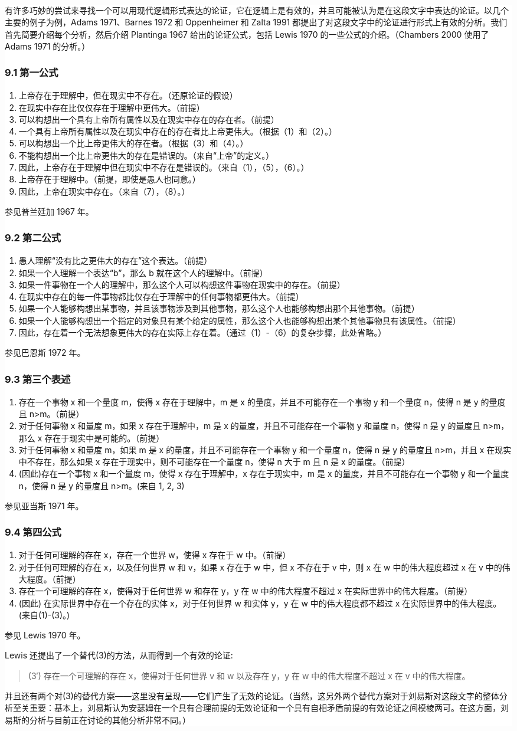 有许多巧妙的尝试来寻找一个可以用现代逻辑形式表达的论证，它在逻辑上是有效的，并且可能被认为是在这段文字中表达的论证。以几个主要的例子为例，Adams 1971、Barnes 1972 和 Oppenheimer 和 Zalta 1991 都提出了对这段文字中的论证进行形式上有效的分析。我们首先简要介绍每个分析，然后介绍 Plantinga 1967 给出的论证公式，包括 Lewis 1970 的一些公式的介绍。（Chambers 2000 使用了 Adams 1971 的分析。）

### 9.1 第一公式

1. 上帝存在于理解中，但在现实中不存在。（还原论证的假设）
2. 在现实中存在比仅仅存在于理解中更伟大。（前提）
3. 可以构想出一个具有上帝所有属性以及在现实中存在的存在者。（前提）
4. 一个具有上帝所有属性以及在现实中存在的存在者比上帝更伟大。（根据（1）和（2）。）
5. 可以构想出一个比上帝更伟大的存在者。（根据（3）和（4）。）
6. 不能构想出一个比上帝更伟大的存在是错误的。（来自“上帝”的定义。）
7. 因此，上帝存在于理解中但在现实中不存在是错误的。（来自（1），（5），（6）。）
8. 上帝存在于理解中。（前提，即使是愚人也同意。）
9. 因此，上帝在现实中存在。（来自（7），（8）。）

参见普兰廷加 1967 年。

### 9.2 第二公式

1. 愚人理解“没有比之更伟大的存在”这个表达。（前提）
2. 如果一个人理解一个表达“b”，那么 b 就在这个人的理解中。（前提）
3. 如果一件事物在一个人的理解中，那么这个人可以构想这件事物在现实中的存在。（前提）
4. 在现实中存在的每一件事物都比仅存在于理解中的任何事物都更伟大。（前提）
5. 如果一个人能够构想出某事物，并且该事物涉及到其他事物，那么这个人也能够构想出那个其他事物。（前提）
6. 如果一个人能够构想出一个指定的对象具有某个给定的属性，那么这个人也能够构想出某个其他事物具有该属性。（前提）
7. 因此，存在着一个无法想象更伟大的存在实际上存在着。（通过（1）-（6）的复杂步骤，此处省略。）

参见巴恩斯 1972 年。

### 9.3 第三个表述

1. 存在一个事物 x 和一个量度 m，使得 x 存在于理解中，m 是 x 的量度，并且不可能存在一个事物 y 和一个量度 n，使得 n 是 y 的量度且 n>m。（前提）
2. 对于任何事物 x 和量度 m，如果 x 存在于理解中，m 是 x 的量度，并且不可能存在一个事物 y 和量度 n，使得 n 是 y 的量度且 n>m，那么 x 存在于现实中是可能的。（前提）
3. 对于任何事物 x 和量度 m，如果 m 是 x 的量度，并且不可能存在一个事物 y 和一个量度 n，使得 n 是 y 的量度且 n>m，并且 x 在现实中不存在，那么如果 x 存在于现实中，则不可能存在一个量度 n，使得 n 大于 m 且 n 是 x 的量度。（前提）
4. (因此)存在一个事物 x 和一个量度 m，使得 x 存在于理解中，x 存在于现实中，m 是 x 的量度，并且不可能存在一个事物 y 和一个量度 n，使得 n 是 y 的量度且 n>m。(来自 1, 2, 3)

参见亚当斯 1971 年。

### 9.4 第四公式

1. 对于任何可理解的存在 x，存在一个世界 w，使得 x 存在于 w 中。（前提）
2. 对于任何可理解的存在 x，以及任何世界 w 和 v，如果 x 存在于 w 中，但 x 不存在于 v 中，则 x 在 w 中的伟大程度超过 x 在 v 中的伟大程度。（前提）
3. 存在一个可理解的存在 x，使得对于任何世界 w 和存在 y，y 在 w 中的伟大程度不超过 x 在实际世界中的伟大程度。（前提）
4. (因此) 在实际世界中存在一个存在的实体 x，对于任何世界 w 和实体 y，y 在 w 中的伟大程度都不超过 x 在实际世界中的伟大程度。(来自(1)-(3)。)

参见 Lewis 1970 年。

Lewis 还提出了一个替代(3)的方法，从而得到一个有效的论证:

> (3′) 存在一个可理解的存在 x，使得对于任何世界 v 和 w 以及存在 y，y 在 w 中的伟大程度不超过 x 在 v 中的伟大程度。

并且还有两个对(3)的替代方案——这里没有呈现——它们产生了无效的论证。（当然，这另外两个替代方案对于刘易斯对这段文字的整体分析至关重要：基本上，刘易斯认为安瑟姆在一个具有合理前提的无效论证和一个具有自相矛盾前提的有效论证之间模棱两可。在这方面，刘易斯的分析与目前正在讨论的其他分析非常不同。）
